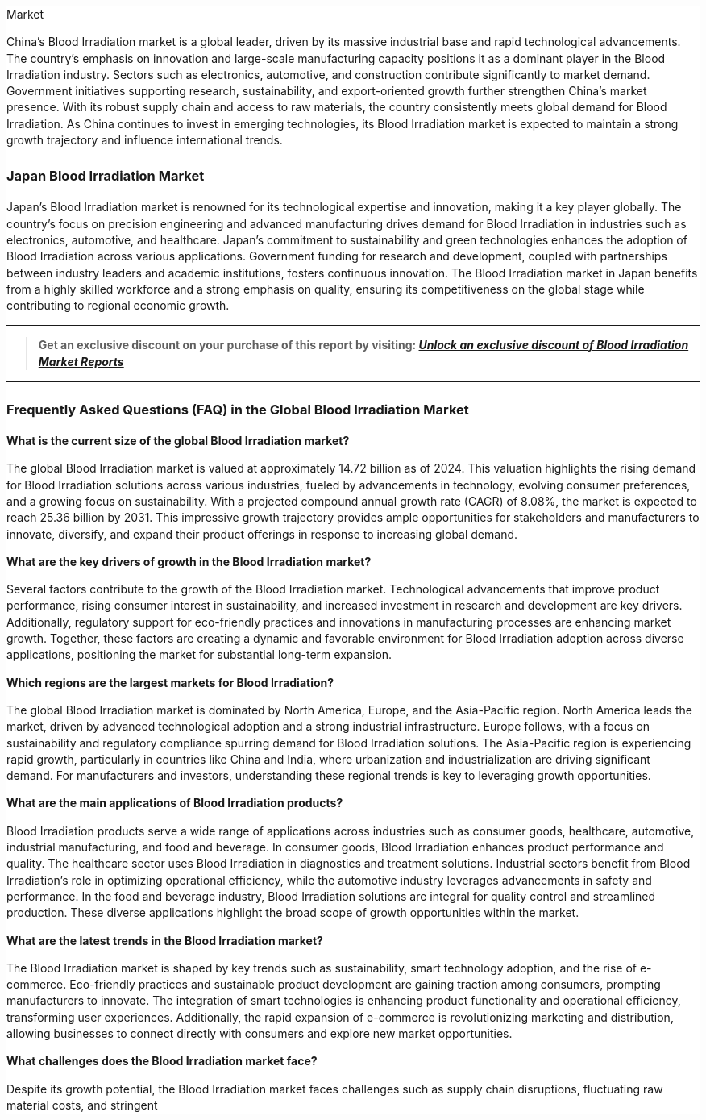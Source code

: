 Market</h3><p>China&rsquo;s Blood Irradiation market is a global leader, driven by its massive industrial base and rapid technological advancements. The country&rsquo;s emphasis on innovation and large-scale manufacturing capacity positions it as a dominant player in the Blood Irradiation industry. Sectors such as electronics, automotive, and construction contribute significantly to market demand. Government initiatives supporting research, sustainability, and export-oriented growth further strengthen China&rsquo;s market presence. With its robust supply chain and access to raw materials, the country consistently meets global demand for Blood Irradiation. As China continues to invest in emerging technologies, its Blood Irradiation market is expected to maintain a strong growth trajectory and influence international trends.</p><h3>Japan Blood Irradiation Market</h3><p>Japan&rsquo;s Blood Irradiation market is renowned for its technological expertise and innovation, making it a key player globally. The country&rsquo;s focus on precision engineering and advanced manufacturing drives demand for Blood Irradiation in industries such as electronics, automotive, and healthcare. Japan&rsquo;s commitment to sustainability and green technologies enhances the adoption of Blood Irradiation across various applications. Government funding for research and development, coupled with partnerships between industry leaders and academic institutions, fosters continuous innovation. The Blood Irradiation market in Japan benefits from a highly skilled workforce and a strong emphasis on quality, ensuring its competitiveness on the global stage while contributing to regional economic growth.</p><hr /><blockquote><p><strong>Get an exclusive discount on your purchase of this report by visiting: <em><a href="://marketresearchpulse.com/ask-for-discount/112982?utm_source=Github&amp;utm_medium=0115">Unlock an exclusive discount of Blood Irradiation Market Reports</a></em>&nbsp;</strong></p></blockquote><hr /><h3>Frequently Asked Questions (FAQ) in the Global Blood Irradiation Market</h3><p><strong>What is the current size of the global Blood Irradiation market?</strong></p><p>The global Blood Irradiation market is valued at approximately 14.72 billion as of 2024. This valuation highlights the rising demand for Blood Irradiation solutions across various industries, fueled by advancements in technology, evolving consumer preferences, and a growing focus on sustainability. With a projected compound annual growth rate (CAGR) of 8.08%, the market is expected to reach 25.36 billion by 2031. This impressive growth trajectory provides ample opportunities for stakeholders and manufacturers to innovate, diversify, and expand their product offerings in response to increasing global demand.</p><p><strong>What are the key drivers of growth in the Blood Irradiation market?</strong></p><p>Several factors contribute to the growth of the Blood Irradiation market. Technological advancements that improve product performance, rising consumer interest in sustainability, and increased investment in research and development are key drivers. Additionally, regulatory support for eco-friendly practices and innovations in manufacturing processes are enhancing market growth. Together, these factors are creating a dynamic and favorable environment for Blood Irradiation adoption across diverse applications, positioning the market for substantial long-term expansion.</p><p><strong>Which regions are the largest markets for Blood Irradiation?</strong></p><p>The global Blood Irradiation market is dominated by North America, Europe, and the Asia-Pacific region. North America leads the market, driven by advanced technological adoption and a strong industrial infrastructure. Europe follows, with a focus on sustainability and regulatory compliance spurring demand for Blood Irradiation solutions. The Asia-Pacific region is experiencing rapid growth, particularly in countries like China and India, where urbanization and industrialization are driving significant demand. For manufacturers and investors, understanding these regional trends is key to leveraging growth opportunities.</p><p><strong>What are the main applications of Blood Irradiation products?</strong></p><p>Blood Irradiation products serve a wide range of applications across industries such as consumer goods, healthcare, automotive, industrial manufacturing, and food and beverage. In consumer goods, Blood Irradiation enhances product performance and quality. The healthcare sector uses Blood Irradiation in diagnostics and treatment solutions. Industrial sectors benefit from Blood Irradiation&rsquo;s role in optimizing operational efficiency, while the automotive industry leverages advancements in safety and performance. In the food and beverage industry, Blood Irradiation solutions are integral for quality control and streamlined production. These diverse applications highlight the broad scope of growth opportunities within the market.</p><p><strong>What are the latest trends in the Blood Irradiation market?</strong></p><p>The Blood Irradiation market is shaped by key trends such as sustainability, smart technology adoption, and the rise of e-commerce. Eco-friendly practices and sustainable product development are gaining traction among consumers, prompting manufacturers to innovate. The integration of smart technologies is enhancing product functionality and operational efficiency, transforming user experiences. Additionally, the rapid expansion of e-commerce is revolutionizing marketing and distribution, allowing businesses to connect directly with consumers and explore new market opportunities.</p><p><strong>What challenges does the Blood Irradiation market face?</strong></p><p>Despite its growth potential, the Blood Irradiation market faces challenges such as supply chain disruptions, fluctuating raw material costs, and stringent
